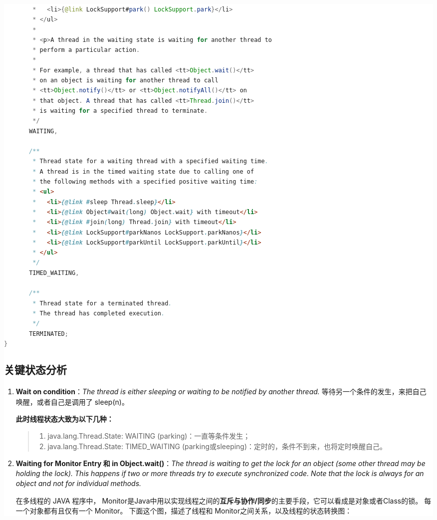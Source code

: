 ```java
        *   <li>{@link LockSupport#park() LockSupport.park}</li> 
        * </ul> 
        *  
        * <p>A thread in the waiting state is waiting for another thread to 
        * perform a particular action.   
        * 
        * For example, a thread that has called <tt>Object.wait()</tt> 
        * on an object is waiting for another thread to call  
        * <tt>Object.notify()</tt> or <tt>Object.notifyAll()</tt> on  
        * that object. A thread that has called <tt>Thread.join()</tt>  
        * is waiting for a specified thread to terminate. 
        */  
       WAITING,  
         
       /** 
        * Thread state for a waiting thread with a specified waiting time. 
        * A thread is in the timed waiting state due to calling one of  
        * the following methods with a specified positive waiting time: 
        * <ul> 
        *   <li>{@link #sleep Thread.sleep}</li> 
        *   <li>{@link Object#wait(long) Object.wait} with timeout</li> 
        *   <li>{@link #join(long) Thread.join} with timeout</li> 
        *   <li>{@link LockSupport#parkNanos LockSupport.parkNanos}</li>  
        *   <li>{@link LockSupport#parkUntil LockSupport.parkUntil}</li> 
        * </ul> 
        */  
       TIMED_WAITING,  
  
       /** 
        * Thread state for a terminated thread. 
        * The thread has completed execution. 
        */  
       TERMINATED;  
}
```


## 关键状态分析

1.  **Wait on condition**：_The thread is either sleeping or waiting to be notified by another thread._ 
	等待另一个条件的发生，来把自己唤醒，或者自己是调用了 sleep(n)。
    
    **此时线程状态大致为以下几种：**
    
    > 1.  java.lang.Thread.State: WAITING (parking)：一直等条件发生；
    > 2.  java.lang.Thread.State: TIMED_WAITING (parking或sleeping)：定时的，条件不到来，也将定时唤醒自己。
    
2.  **Waiting for Monitor Entry 和 in Object.wait()**：_The thread is waiting to get the lock for an object (some other thread may be holding the lock). This happens if two or more threads try to execute synchronized code. Note that the lock is always for an object and not for individual methods._
    
    在多线程的 JAVA 程序中， Monitor是Java中用以实现线程之间的**互斥与协作/同步**的主要手段，它可以看成是对象或者Class的锁。
	每一个对象都有且仅有一个 Monitor。
	下面这个图，描述了线程和 Monitor之间关系，以及线程的状态转换图：
	